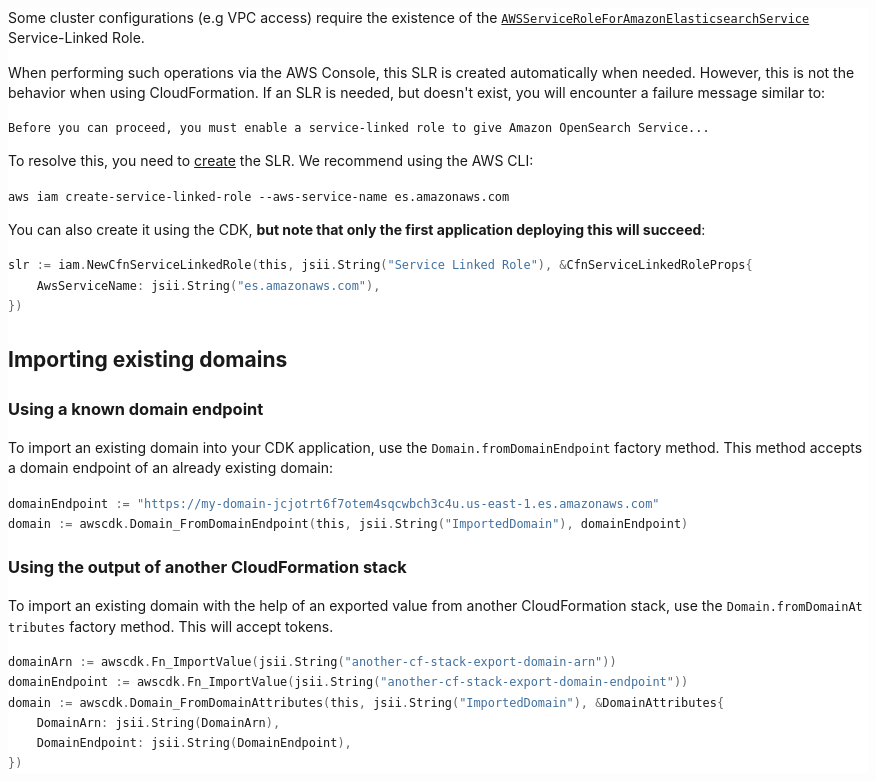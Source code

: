Some cluster configurations (e.g VPC access) require the existence of the [`AWSServiceRoleForAmazonElasticsearchService`](https://docs.aws.amazon.com/opensearch-service/latest/developerguide/slr.html) Service-Linked Role.

When performing such operations via the AWS Console, this SLR is created automatically when needed. However, this is not the behavior when using CloudFormation. If an SLR is needed, but doesn't exist, you will encounter a failure message similar to:

```console
Before you can proceed, you must enable a service-linked role to give Amazon OpenSearch Service...
```

To resolve this, you need to [create](https://docs.aws.amazon.com/IAM/latest/UserGuide/using-service-linked-roles.html#create-service-linked-role) the SLR. We recommend using the AWS CLI:

```console
aws iam create-service-linked-role --aws-service-name es.amazonaws.com
```

You can also create it using the CDK, **but note that only the first application deploying this will succeed**:

```go
slr := iam.NewCfnServiceLinkedRole(this, jsii.String("Service Linked Role"), &CfnServiceLinkedRoleProps{
	AwsServiceName: jsii.String("es.amazonaws.com"),
})
```

## Importing existing domains

### Using a known domain endpoint

To import an existing domain into your CDK application, use the `Domain.fromDomainEndpoint` factory method.
This method accepts a domain endpoint of an already existing domain:

```go
domainEndpoint := "https://my-domain-jcjotrt6f7otem4sqcwbch3c4u.us-east-1.es.amazonaws.com"
domain := awscdk.Domain_FromDomainEndpoint(this, jsii.String("ImportedDomain"), domainEndpoint)
```

### Using the output of another CloudFormation stack

To import an existing domain with the help of an exported value from another CloudFormation stack,
use the `Domain.fromDomainAttributes` factory method. This will accept tokens.

```go
domainArn := awscdk.Fn_ImportValue(jsii.String("another-cf-stack-export-domain-arn"))
domainEndpoint := awscdk.Fn_ImportValue(jsii.String("another-cf-stack-export-domain-endpoint"))
domain := awscdk.Domain_FromDomainAttributes(this, jsii.String("ImportedDomain"), &DomainAttributes{
	DomainArn: jsii.String(DomainArn),
	DomainEndpoint: jsii.String(DomainEndpoint),
})
```
